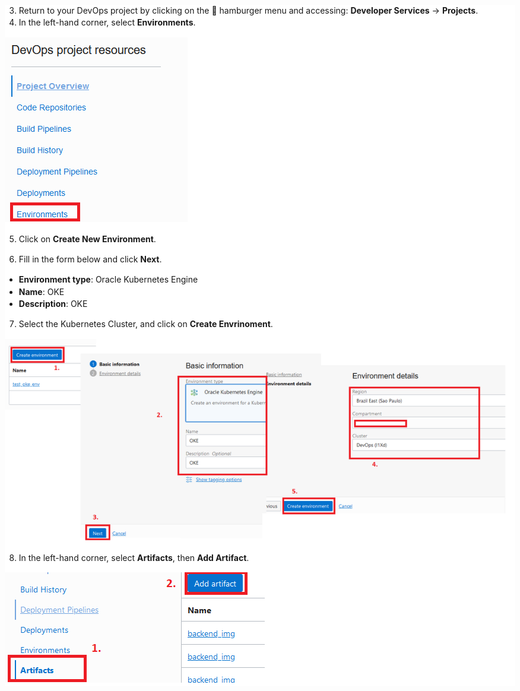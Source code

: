  3. Return to your DevOps project by clicking on the 🍔 hamburger menu and accessing: **Developer Services**  → **Projects**.
 4. In the left-hand corner, select **Environments**.
         
![](./Images/040-LAB4.png)

 5. Click on **Create New Environment**.

 6. Fill in the form below and click **Next**.
  - **Environment type**: Oracle Kubernetes Engine
  - **Name**: OKE
  - **Description**: OKE

 7. Select the Kubernetes Cluster, and click on **Create Envrinoment**.

 ![](./Images/041-LAB4.png)

 8. In the left-hand corner, select **Artifacts**, then **Add Artifact**.
          
![](./Images/042-LAB4.png)
